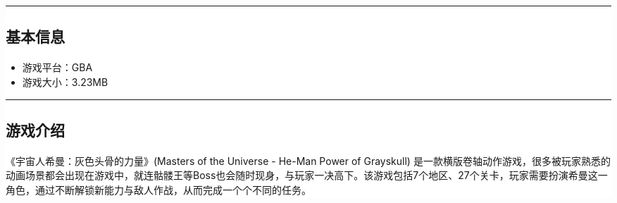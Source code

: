  <hr><h2>&#22522;&#26412;&#20449;&#24687;</h2> <ul><li>&#28216;&#25103;&#24179;&#21488;&#65306;GBA</li><li>&#28216;&#25103;&#22823;&#23567;&#65306;3.23MB</li></ul><hr><h2>&#28216;&#25103;&#20171;&#32461;</h2> &#12298;&#23431;&#23449;&#20154;&#24076;&#26364;&#65306;&#28784;&#33394;&#22836;&#39592;&#30340;&#21147;&#37327;&#12299;(Masters of the Universe - He-Man Power of Grayskull) &#26159;&#19968;&#27454;&#27178;&#29256;&#21367;&#36724;&#21160;&#20316;&#28216;&#25103;&#65292;&#24456;&#22810;&#34987;&#29609;&#23478;&#29087;&#24713;&#30340;&#21160;&#30011;&#22330;&#26223;&#37117;&#20250;&#20986;&#29616;&#22312;&#28216;&#25103;&#20013;&#65292;&#23601;&#36830;&#39607;&#39621;&#29579;&#31561;Boss&#20063;&#20250;&#38543;&#26102;&#29616;&#36523;&#65292;&#19982;&#29609;&#23478;&#19968;&#20915;&#39640;&#19979;&#12290;&#35813;&#28216;&#25103;&#21253;&#25324;7&#20010;&#22320;&#21306;&#12289;27&#20010;&#20851;&#21345;&#65292;&#29609;&#23478;&#38656;&#35201;&#25198;&#28436;&#24076;&#26364;&#36825;&#19968;&#35282;&#33394;&#65292;&#36890;&#36807;&#19981;&#26029;&#35299;&#38145;&#26032;&#33021;&#21147;&#19982;&#25932;&#20154;&#20316;&#25112;&#65292;&#20174;&#32780;&#23436;&#25104;&#19968;&#20010;&#20010;&#19981;&#21516;&#30340;&#20219;&#21153;&#12290;